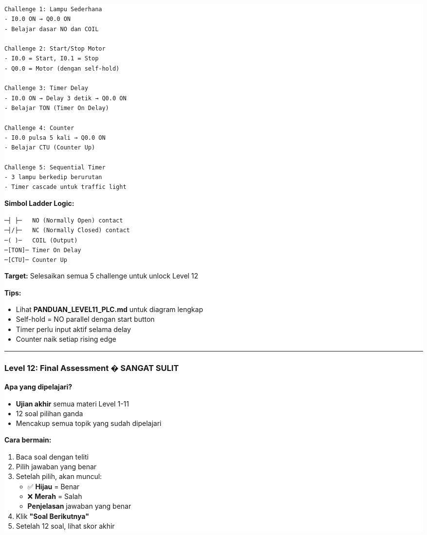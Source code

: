 ```
Challenge 1: Lampu Sederhana
- I0.0 ON → Q0.0 ON
- Belajar dasar NO dan COIL

Challenge 2: Start/Stop Motor
- I0.0 = Start, I0.1 = Stop
- Q0.0 = Motor (dengan self-hold)

Challenge 3: Timer Delay
- I0.0 ON → Delay 3 detik → Q0.0 ON
- Belajar TON (Timer On Delay)

Challenge 4: Counter
- I0.0 pulsa 5 kali → Q0.0 ON
- Belajar CTU (Counter Up)

Challenge 5: Sequential Timer
- 3 lampu berkedip berurutan
- Timer cascade untuk traffic light
```

**Simbol Ladder Logic:**

```
─┤ ├─   NO (Normally Open) contact
─┤/├─   NC (Normally Closed) contact
─( )─   COIL (Output)
─[TON]─ Timer On Delay
─[CTU]─ Counter Up
```

**Target:** Selesaikan semua 5 challenge untuk unlock Level 12

**Tips:**

- Lihat **PANDUAN_LEVEL11_PLC.md** untuk diagram lengkap
- Self-hold = NO parallel dengan start button
- Timer perlu input aktif selama delay
- Counter naik setiap rising edge

---

### **Level 12: Final Assessment** � SANGAT SULIT

**Apa yang dipelajari?**

- **Ujian akhir** semua materi Level 1-11
- 12 soal pilihan ganda
- Mencakup semua topik yang sudah dipelajari

**Cara bermain:**

1. Baca soal dengan teliti
2. Pilih jawaban yang benar
3. Setelah pilih, akan muncul:
   - ✅ **Hijau** = Benar
   - ❌ **Merah** = Salah
   - **Penjelasan** jawaban yang benar
4. Klik **"Soal Berikutnya"**
5. Setelah 12 soal, lihat skor akhir
